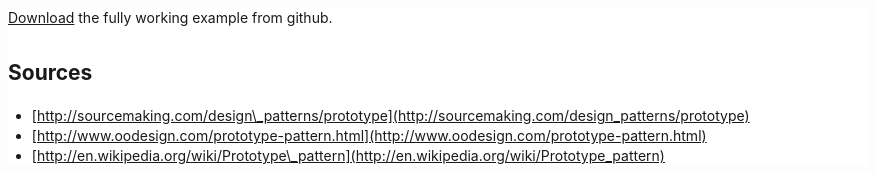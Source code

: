 [Download](https://gist.github.com/1122366) the fully working example from
github.

## Sources

- [http://sourcemaking.com/design\_patterns/prototype](http://sourcemaking.com/design_patterns/prototype)
- [http://www.oodesign.com/prototype-pattern.html](http://www.oodesign.com/prototype-pattern.html)
- [http://en.wikipedia.org/wiki/Prototype\_pattern](http://en.wikipedia.org/wiki/Prototype_pattern)
